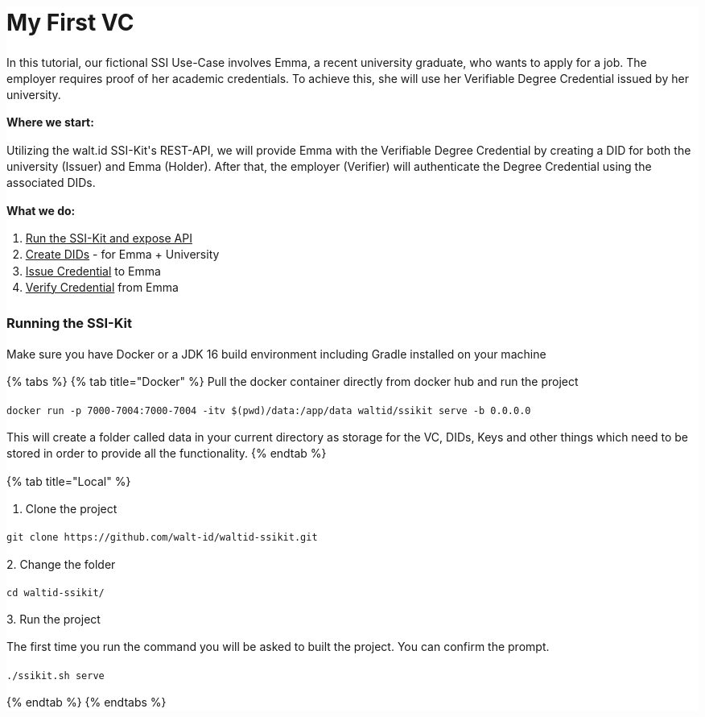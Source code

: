 # My First VC

In this tutorial, our fictional SSI Use-Case involves Emma, a recent university graduate, who wants to apply for a job. The employer requires proof of her academic credentials. To achieve this, she will use her Verifiable Degree Credential issued by her university.

**Where we start:**

Utilizing the walt.id SSI-Kit's REST-API, we will provide Emma with the Verifiable Degree Credential by creating a DID for both the university (Issuer) and Emma (Holder). After that, the employer (Verifier) will authenticate the Degree Credential using the associated DIDs.

**What we do:**

1. [Run the SSI-Kit and expose API](my-first-vc.md#running-the-ssi-kit)
2. [Create DIDs](my-first-vc.md#creating-the-dids) - for Emma + University
3. [Issue Credential](my-first-vc.md#issuing-a-verifiable-university-degree-credential) to Emma
4. [Verify Credential](my-first-vc.md#verify-the-university-degree-credential) from Emma

### Running the SSI-Kit

Make sure you have Docker or a JDK 16 build environment including Gradle installed on your machine

{% tabs %}
{% tab title="Docker" %}
Pull the docker container directly from docker hub and run the project

```
docker run -p 7000-7004:7000-7004 -itv $(pwd)/data:/app/data waltid/ssikit serve -b 0.0.0.0
```

This will create a folder called data in your current directory as storage for the VC, DIDs, Keys and other things which need to be stored in order to provide all the functionality.
{% endtab %}

{% tab title="Local" %}

1. Clone the project

```
git clone https://github.com/walt-id/waltid-ssikit.git
```

2\. Change the folder

```
cd waltid-ssikit/
```

3\. Run the project

The first time you run the command you will be asked to built the project. You can confirm the prompt.

```
./ssikit.sh serve
```

{% endtab %}
{% endtabs %}
